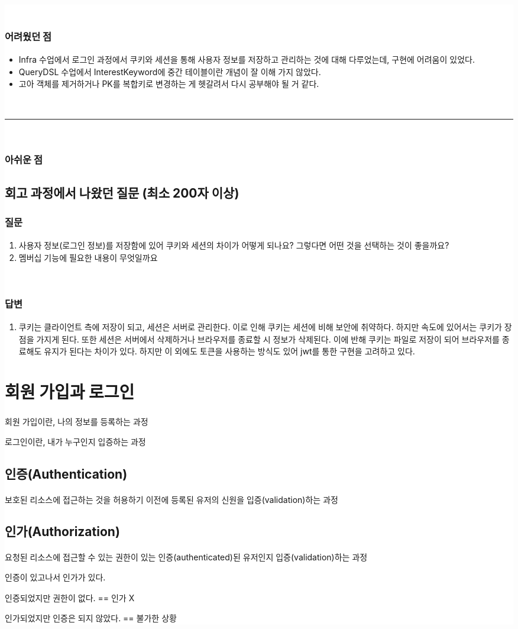 <br>



### 어려웠던 점

- Infra 수업에서 로그인 과정에서 쿠키와 세션을 통해 사용자 정보를 저장하고 관리하는 것에 대해 다루었는데, 구현에 어려움이 있었다.
- QueryDSL 수업에서 InterestKeyword에 중간 테이블이란 개념이 잘 이해 가지 않았다.
- 고아 객체를 제거하거나 PK를 복합키로 변경하는 게 헷갈려서 다시 공부해야 될 거 같다.

<br>

---

<br>



### 아쉬운 점

## 회고 과정에서 나왔던 질문 (최소 200자 이상)


### 질문

1. 사용자 정보(로그인 정보)를 저장함에 있어 쿠키와 세션의 차이가 어떻게 되나요? 그렇다면 어떤 것을 선택하는 것이 좋을까요?
2. 멤버십 기능에 필요한 내용이 무엇일까요

<br>

### 답변

1. 쿠키는 클라이언트 측에 저장이 되고, 세션은 서버로 관리한다. 이로 인해 쿠키는 세션에 비해 보안에 취약하다. 하지만 속도에 있어서는 쿠키가 장점을 가지게 된다. 또한 세션은 서버에서 삭제하거나 브라우저를 종료할 시 정보가 삭제된다. 이에 반해 쿠키는 파일로 저장이 되어 브라우저를 종료해도 유지가 된다는 차이가 있다. 하지만 이 외에도 토큰을 사용하는 방식도 있어 jwt를 통한 구현을 고려하고 있다.

# 회원 가입과 로그인

회원 가입이란, 나의 정보를 등록하는 과정

로그인이란, 내가 누구인지 입증하는 과정

## 인증(Authentication)

보호된 리소스에 접근하는 것을 허용하기 이전에 등록된 유저의 신원을 입증(validation)하는 과정

## 인가(Authorization)

요청된 리소스에 접근할 수 있는 권한이 있는 인증(authenticated)된 유저인지 입증(validation)하는 과정

인증이 있고나서 인가가 있다.

인증되었지만 권한이 없다. == 인가 X

인가되었지만 인증은 되지 않았다. == 불가한 상황
